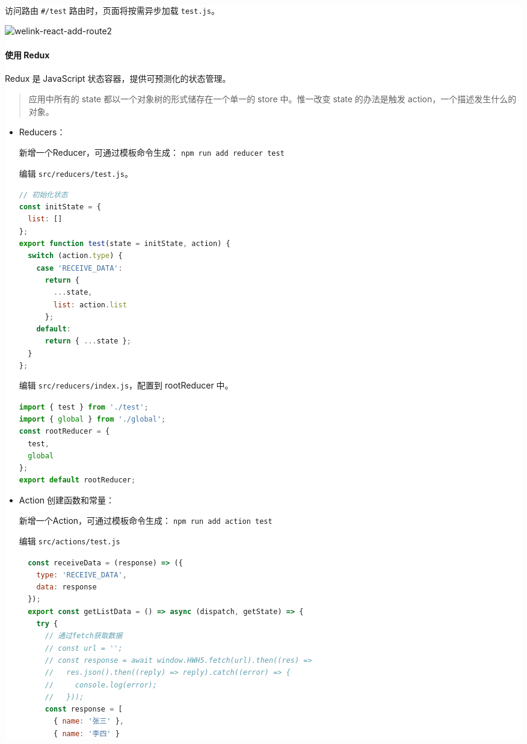 访问路由 `#/test` 路由时，页面将按需异步加载 `test.js`。

![welink-react-add-route2](./images/welink-react-add-route2.png)


#### 使用 Redux
  Redux 是 JavaScript 状态容器，提供可预测化的状态管理。

> 应用中所有的 state 都以一个对象树的形式储存在一个单一的 store 中。惟一改变 state 的办法是触发 action，一个描述发生什么的对象。

  * Reducers：

    新增一个Reducer，可通过模板命令生成：
    `npm run add reducer test`

    编辑 `src/reducers/test.js`。
    ```js
    // 初始化状态
    const initState = {
      list: []
    };
    export function test(state = initState, action) {
      switch (action.type) {
        case 'RECEIVE_DATA':
          return {
            ...state,
            list: action.list
          };
        default:
          return { ...state };
      }
    };
    ```
    编辑 `src/reducers/index.js`，配置到 rootReducer 中。

    ```js
    import { test } from './test';
    import { global } from './global';
    const rootReducer = {
      test,
      global
    };
    export default rootReducer;
    ```

  * Action 创建函数和常量：

    新增一个Action，可通过模板命令生成：
    `npm run add action test`

    编辑 `src/actions/test.js`

    ```js
      const receiveData = (response) => ({
        type: 'RECEIVE_DATA',
        data: response
      });
      export const getListData = () => async (dispatch, getState) => {
        try {
          // 通过fetch获取数据
          // const url = '';
          // const response = await window.HWH5.fetch(url).then((res) =>
          //   res.json().then((reply) => reply).catch((error) => {
          //     console.log(error);
          //   }));
          const response = [
            { name: '张三' },
            { name: '李四' }